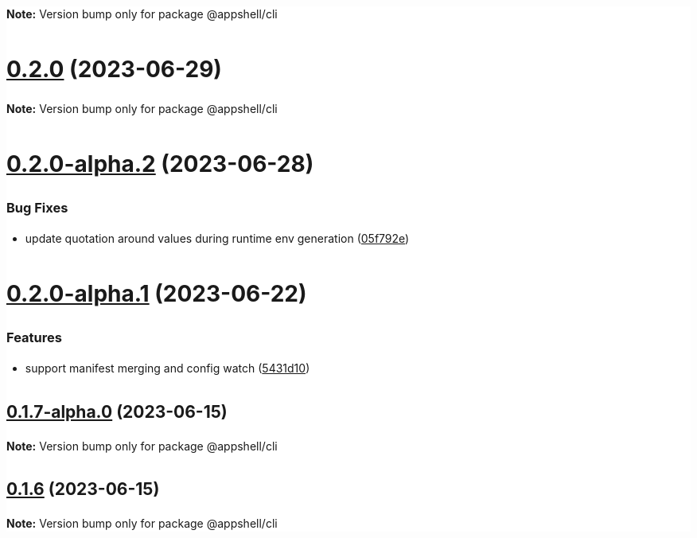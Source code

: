 **Note:** Version bump only for package @appshell/cli





# [0.2.0](https://github.com/navaris/appshell/compare/@appshell/cli@0.2.0-alpha.2...@appshell/cli@0.2.0) (2023-06-29)

**Note:** Version bump only for package @appshell/cli





# [0.2.0-alpha.2](https://github.com/navaris/appshell/compare/@appshell/cli@0.2.0-alpha.1...@appshell/cli@0.2.0-alpha.2) (2023-06-28)


### Bug Fixes

* update quotation around values during runtime env generation ([05f792e](https://github.com/navaris/appshell/commit/05f792efd163b2196d5c790e92dfa8f85afc1073))





# [0.2.0-alpha.1](https://github.com/navaris/appshell/compare/@appshell/cli@0.1.7-alpha.0...@appshell/cli@0.2.0-alpha.1) (2023-06-22)


### Features

* support manifest merging and config watch ([5431d10](https://github.com/navaris/appshell/commit/5431d100ec7f5106cab66d3009ce5f836e452715))





## [0.1.7-alpha.0](https://github.com/navaris/appshell/compare/@appshell/cli@0.1.6...@appshell/cli@0.1.7-alpha.0) (2023-06-15)

**Note:** Version bump only for package @appshell/cli





## [0.1.6](https://github.com/navaris/appshell/compare/@appshell/cli@0.1.5...@appshell/cli@0.1.6) (2023-06-15)

**Note:** Version bump only for package @appshell/cli
